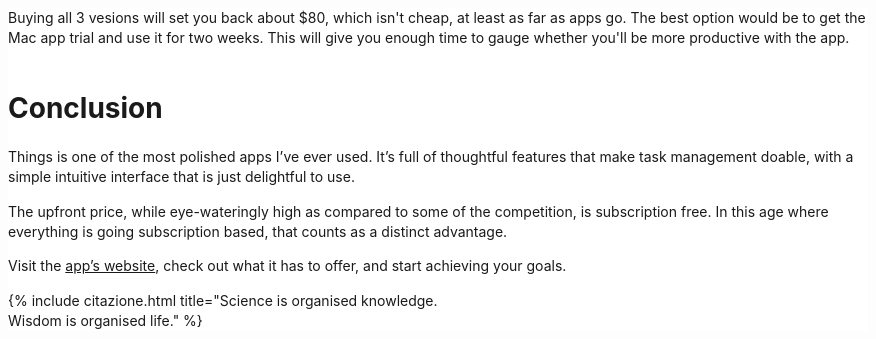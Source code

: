 Buying all 3 vesions will set you back about $80, which isn't cheap, at least as far as apps go. The best option would be to get the Mac app trial and use it for two weeks. This will give you enough time to gauge whether you'll be more productive with the app.

# Conclusion
Things is one of the most polished apps I’ve ever used. It’s full of thoughtful features that make task management doable, with a simple intuitive interface that is just delightful to use. 

The upfront price, while eye-wateringly high as compared to some of the competition, is subscription free. In this age where everything is going subscription based, that counts as a distinct advantage. 

Visit the [app’s website](https://culturedcode.com/things/), check out what it has to offer, and start achieving your goals. 

{% include citazione.html title="Science is organised knowledge. <br> Wisdom is organised life." %}